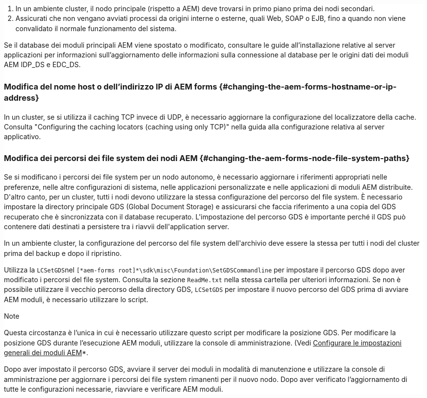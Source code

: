 1. In un ambiente cluster, il nodo principale (rispetto a AEM) deve trovarsi in primo piano prima dei nodi secondari.
1. Assicurati che non vengano avviati processi da origini interne o esterne, quali Web, SOAP o EJB, fino a quando non viene convalidato il normale funzionamento del sistema.

Se il database dei moduli principali AEM viene spostato o modificato, consultare le guide all’installazione relative al server applicazioni per informazioni sull’aggiornamento delle informazioni sulla connessione al database per le origini dati dei moduli AEM IDP_DS e EDC_DS.

### Modifica del nome host o dell’indirizzo IP di AEM forms {#changing-the-aem-forms-hostname-or-ip-address}

In un cluster, se si utilizza il caching TCP invece di UDP, è necessario aggiornare la configurazione del localizzatore della cache. Consulta &quot;Configuring the caching locators (caching using only TCP)&quot; nella guida alla configurazione relativa al server applicativo.

### Modifica dei percorsi dei file system dei nodi AEM {#changing-the-aem-forms-node-file-system-paths}

Se si modificano i percorsi dei file system per un nodo autonomo, è necessario aggiornare i riferimenti appropriati nelle preferenze, nelle altre configurazioni di sistema, nelle applicazioni personalizzate e nelle applicazioni di moduli AEM distribuite. D&#39;altro canto, per un cluster, tutti i nodi devono utilizzare la stessa configurazione del percorso del file system. È necessario impostare la directory principale GDS (Global Document Storage) e assicurarsi che faccia riferimento a una copia del GDS recuperato che è sincronizzata con il database recuperato. L&#39;impostazione del percorso GDS è importante perché il GDS può contenere dati destinati a persistere tra i riavvii dell&#39;application server.

In un ambiente cluster, la configurazione del percorso del file system dell&#39;archivio deve essere la stessa per tutti i nodi del cluster prima del backup e dopo il ripristino.

Utilizza la `LCSetGDS`nel `[*aem-forms root]*\sdk\misc\Foundation\SetGDSCommandline` per impostare il percorso GDS dopo aver modificato i percorsi del file system. Consulta la sezione `ReadMe.txt` nella stessa cartella per ulteriori informazioni. Se non è possibile utilizzare il vecchio percorso della directory GDS, `LCSetGDS` per impostare il nuovo percorso del GDS prima di avviare AEM moduli, è necessario utilizzare lo script.

>[!NOTE]
>
>Questa circostanza è l’unica in cui è necessario utilizzare questo script per modificare la posizione GDS. Per modificare la posizione GDS durante l’esecuzione AEM moduli, utilizzare la console di amministrazione. (Vedi [Configurare le impostazioni generali dei moduli AEM](/help/forms/using/admin-help/configure-general-aem-forms-settings.md#configure-general-aem-forms-settings)*.

Dopo aver impostato il percorso GDS, avviare il server dei moduli in modalità di manutenzione e utilizzare la console di amministrazione per aggiornare i percorsi dei file system rimanenti per il nuovo nodo. Dopo aver verificato l’aggiornamento di tutte le configurazioni necessarie, riavviare e verificare AEM moduli.
